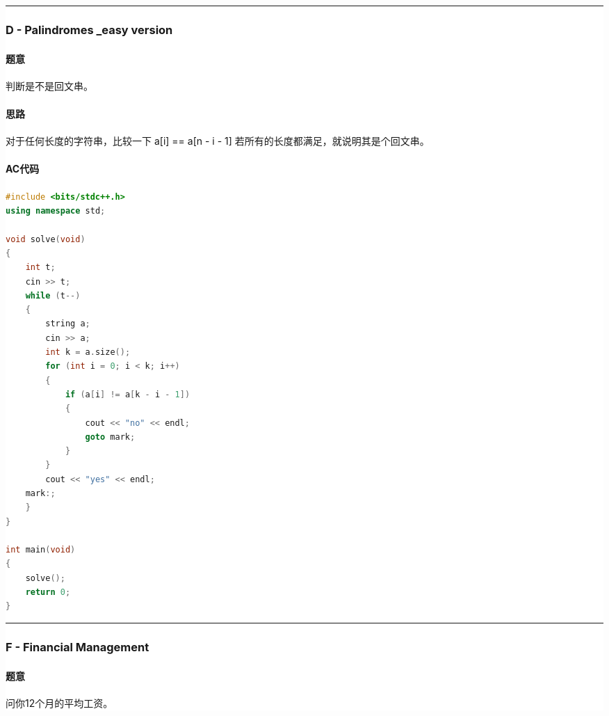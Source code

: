 ----------------------

### D - Palindromes _easy version 
#### 题意
判断是不是回文串。

#### 思路
对于任何长度的字符串，比较一下
a[i] == a[n - i - 1]
若所有的长度都满足，就说明其是个回文串。

#### AC代码
```c++
#include <bits/stdc++.h>
using namespace std;

void solve(void)
{
    int t;
    cin >> t;
    while (t--)
    {
        string a;
        cin >> a;
        int k = a.size();
        for (int i = 0; i < k; i++)
        {
            if (a[i] != a[k - i - 1])
            {
                cout << "no" << endl;
                goto mark;
            }
        }
        cout << "yes" << endl;
    mark:;
    }
}

int main(void)
{
    solve();
    return 0;
}
```

---------------------------

### F - Financial Management
#### 题意
问你12个月的平均工资。
